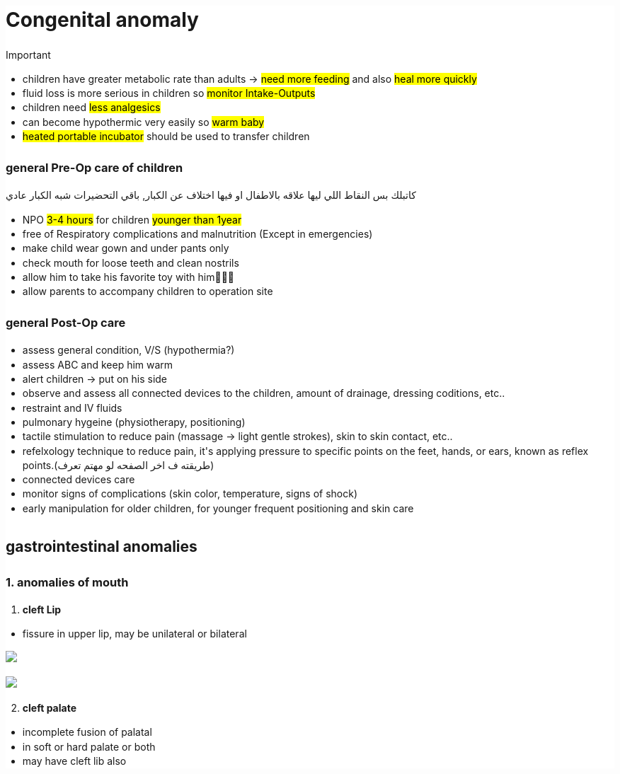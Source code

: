 # Congenital anomaly

> [!IMPORTANT]
> - children have greater metabolic rate than adults -> <mark>need more feeding</mark> and also <mark>heal more quickly</mark>
> - fluid loss is more serious in children so <mark>monitor Intake-Outputs </mark>
> - children need <mark>less analgesics</mark>
> - can become hypothermic very easily so <mark>warm baby</mark>
> - <mark>heated portable incubator</mark> should be used to transfer children

### general Pre-Op care of children

كاتبلك بس النقاط اللي ليها علاقه بالاطفال او فيها اختلاف عن الكبار, باقي التحضيرات شبه الكبار عادي

- NPO <mark> 3-4 hours</mark> for children <mark>younger than 1year</mark>
- free of Respiratory complications and malnutrition (Except in emergencies)
- make child wear gown and under pants only
- check mouth for loose teeth and clean nostrils 
- allow him to take his favorite toy with him🥹😂💚
- allow parents to accompany children to operation site

### general Post-Op care
- assess general condition, V/S (hypothermia?)
- assess ABC and keep him warm
- alert children -> put on his side
- observe and assess all connected devices to the children, amount of drainage, dressing coditions, etc..
- restraint and IV fluids
- pulmonary hygeine (physiotherapy, positioning)
- tactile stimulation to reduce pain (massage -> light gentle strokes), skin to skin contact, etc..
- refelxology technique to reduce pain, it's applying pressure to specific points on the feet, hands, or ears, known as reflex points.(طريقته ف اخر الصفحه لو مهتم تعرف)
- connected devices care
- monitor signs of complications (skin color, temperature, signs of shock)
- early manipulation for older children, for younger frequent positioning and skin care

## gastrointestinal anomalies
### 1. anomalies of mouth
1. **cleft Lip**
  - fissure in upper lip, may be unilateral or bilateral

  ![](./imgs/fissure.png)

  ![](./imgs/fissure2.png)

2. **cleft palate**
  - incomplete fusion of palatal
  - in soft or hard palate or both
  - may have cleft lib also
